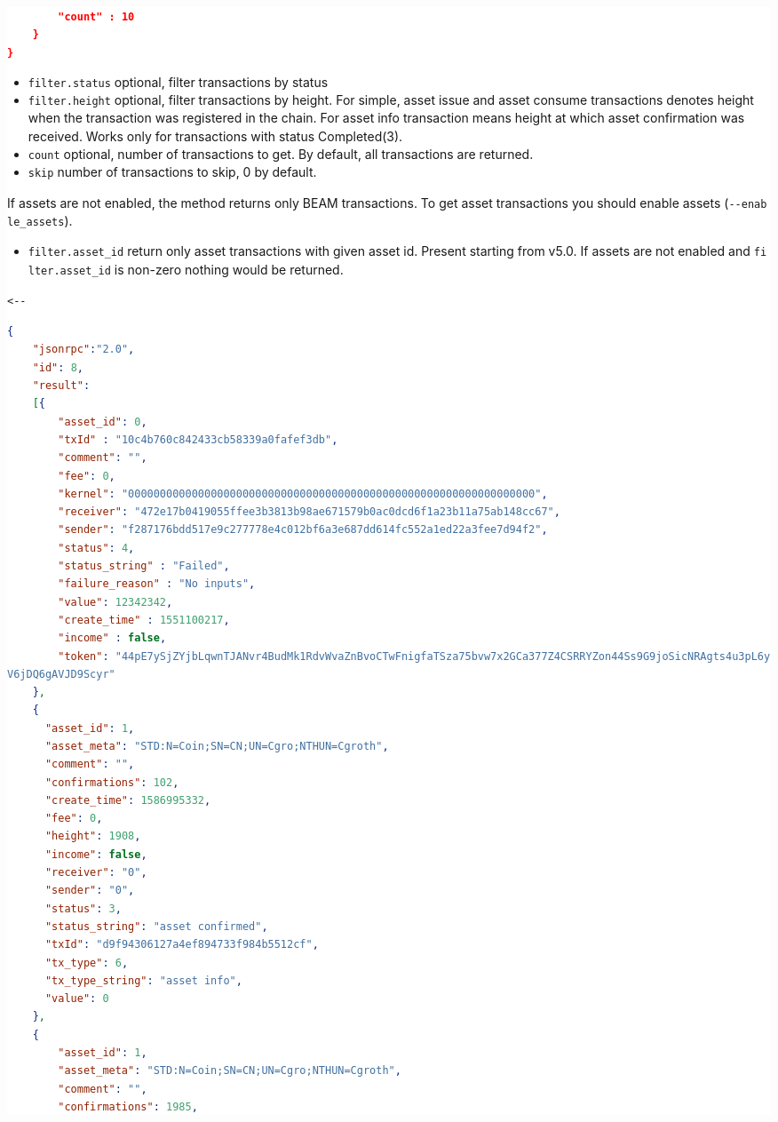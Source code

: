 ```json
        "count" : 10
    }
}
```
* `filter.status` optional, filter transactions by status
* `filter.height` optional, filter transactions by height. For simple, asset issue and asset consume transactions denotes height when the transaction was registered in the chain. For asset info transaction means height at which asset confirmation was received. Works only for transactions with status Completed(3). 
* `count` optional, number of transactions to get. By default, all transactions are returned.
* `skip` number of transactions to skip, 0 by default.

If assets are not enabled, the method returns only BEAM transactions. To get asset transactions you should enable assets (`--enable_assets`).

* `filter.asset_id` return only asset transactions with given asset id. Present starting from v5.0. If assets are not enabled and `filter.asset_id` is non-zero nothing would be returned.

`<--`
```json
{
    "jsonrpc":"2.0", 
    "id": 8,
    "result":
    [{ 
        "asset_id": 0,
        "txId" : "10c4b760c842433cb58339a0fafef3db",
        "comment": "",
        "fee": 0,
        "kernel": "0000000000000000000000000000000000000000000000000000000000000000",
        "receiver": "472e17b0419055ffee3b3813b98ae671579b0ac0dcd6f1a23b11a75ab148cc67",
        "sender": "f287176bdd517e9c277778e4c012bf6a3e687dd614fc552a1ed22a3fee7d94f2",
        "status": 4,
        "status_string" : "Failed",
        "failure_reason" : "No inputs",
        "value": 12342342,
        "create_time" : 1551100217,
        "income" : false,
        "token": "44pE7ySjZYjbLqwnTJANvr4BudMk1RdvWvaZnBvoCTwFnigfaTSza75bvw7x2GCa377Z4CSRRYZon44Ss9G9joSicNRAgts4u3pL6yV6jDQ6gAVJD9Scyr"
    },
    {
      "asset_id": 1,
      "asset_meta": "STD:N=Coin;SN=CN;UN=Cgro;NTHUN=Cgroth",
      "comment": "",
      "confirmations": 102,
      "create_time": 1586995332,
      "fee": 0,
      "height": 1908,
      "income": false,
      "receiver": "0",
      "sender": "0",
      "status": 3,
      "status_string": "asset confirmed",
      "txId": "d9f94306127a4ef894733f984b5512cf",
      "tx_type": 6,
      "tx_type_string": "asset info",
      "value": 0
    },
    {
        "asset_id": 1,
        "asset_meta": "STD:N=Coin;SN=CN;UN=Cgro;NTHUN=Cgroth",
        "comment": "",
        "confirmations": 1985,
```